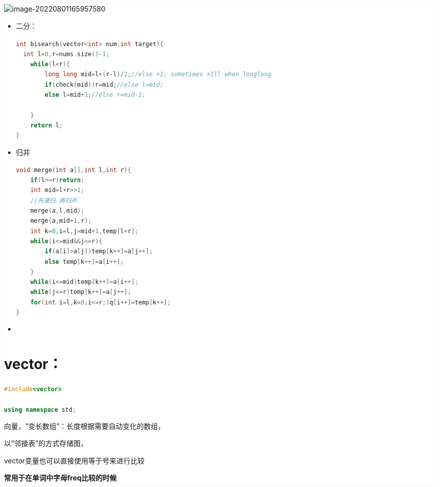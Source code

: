   ![image-20220801165957580](C:\Users\22470\AppData\Roaming\Typora\typora-user-images\image-20220801165957580.png)

* 二分：

  ```c++
  int bisearch(vector<int> num,int target){
  	int l=0,r=nums.size()-1;
      while(l<r){
          long long mid=l+(r-l)/2;//else +1; sometimes +1ll when longlong
          if(check(mid))r=mid;//else l=mid;
          else l=mid+1;//else r=mid-1; 
          
      }
      return l;
  }
  ```

* 归并

  ```c++
  void merge(int a[],int l,int r){
      if(l>=r)return;
      int mid=l+r>>1;
      //先递归 再归并
      merge(a,l,mid);
      merge(a,mid+1,r);
      int k=0,i=l,j=mid+1,temp[l+r];
      while(i<=mid&&j<=r){
          if(a[i]>a[j])temp[k++]=a[j++];
          else temp[k++]=a[i++];
      }
      while(i<=mid)temp[k++]=a[i++];
      while(j<=r)temp[k++]=a[j++];
      for(int i=l,k=0;i<=r;)q[i++]=temp[k++];
  }
  ```

* 

# vector：

```c++
#include<vector>

using namespace std;
```

向量，“变长数组”：长度根据需要自动变化的数组，

以“邻接表”的方式存储图，

vector变量也可以直接使用等于号来进行比较

**常用于在单词中字母freq比较的时候**
